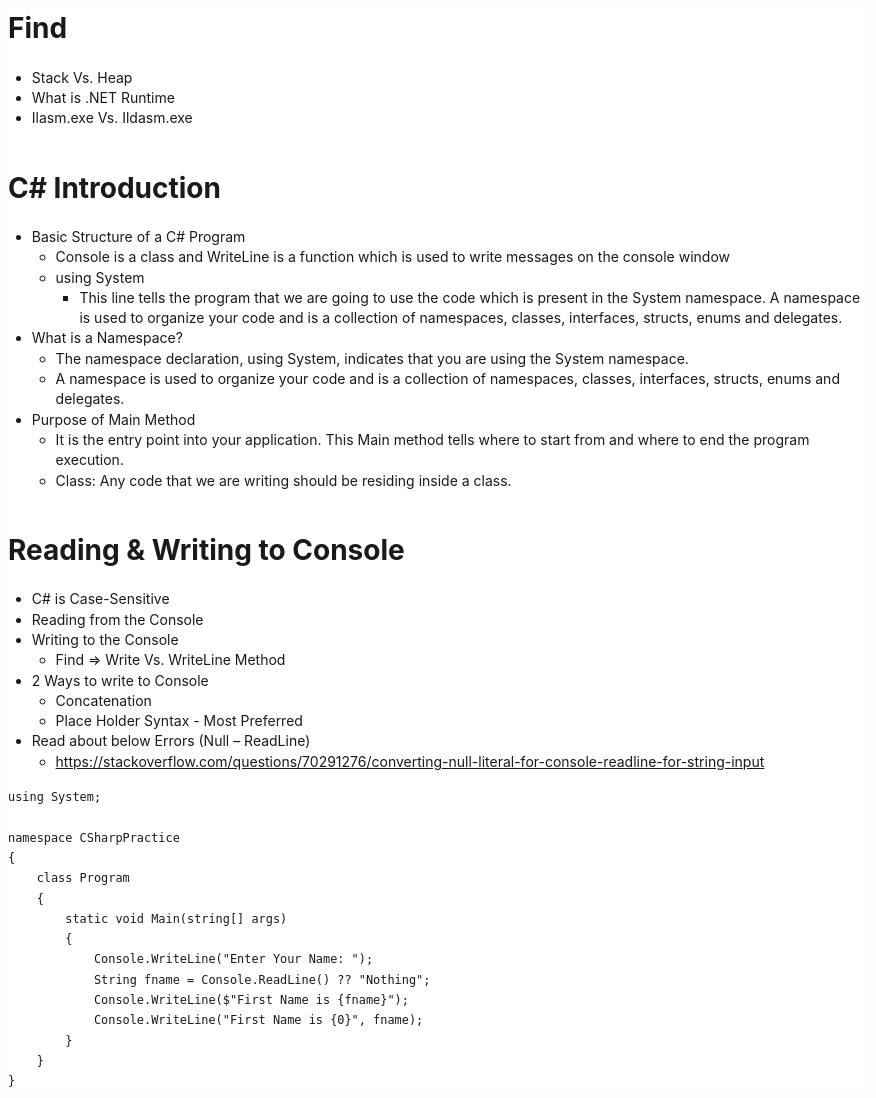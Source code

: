 # Find

- Stack Vs. Heap
- What is .NET Runtime
- Ilasm.exe Vs. Ildasm.exe

# C# Introduction

- Basic Structure of a C# Program
  - Console is a class and WriteLine is a function which is used to write messages on the console window
  - using System
    - This line tells the program that we are going to use the code which is present in the System namespace. A namespace is used to organize your code and is a collection of namespaces, classes, interfaces, structs, enums and delegates.
- What is a Namespace?
  - The namespace declaration, using System, indicates that you are using the System namespace.
  - A namespace is used to organize your code and is a collection of namespaces, classes, interfaces, structs, enums and delegates.
- Purpose of Main Method
  - It is the entry point into your application. This Main method tells where to start from and where to end the program execution.
  - Class: Any code that we are writing should be residing inside a class.

# Reading & Writing to Console

- C# is Case-Sensitive
- Reading from the Console
- Writing to the Console
  - Find => Write Vs. WriteLine Method
- 2 Ways to write to Console
  - Concatenation
  - Place Holder Syntax - Most Preferred
- Read about below Errors (Null – ReadLine)
  - https://stackoverflow.com/questions/70291276/converting-null-literal-for-console-readline-for-string-input

```console
using System;

namespace CSharpPractice
{
    class Program
    {
        static void Main(string[] args)
        {
            Console.WriteLine("Enter Your Name: ");
            String fname = Console.ReadLine() ?? "Nothing";
            Console.WriteLine($"First Name is {fname}");
            Console.WriteLine("First Name is {0}", fname);
        }
    }
}
```
